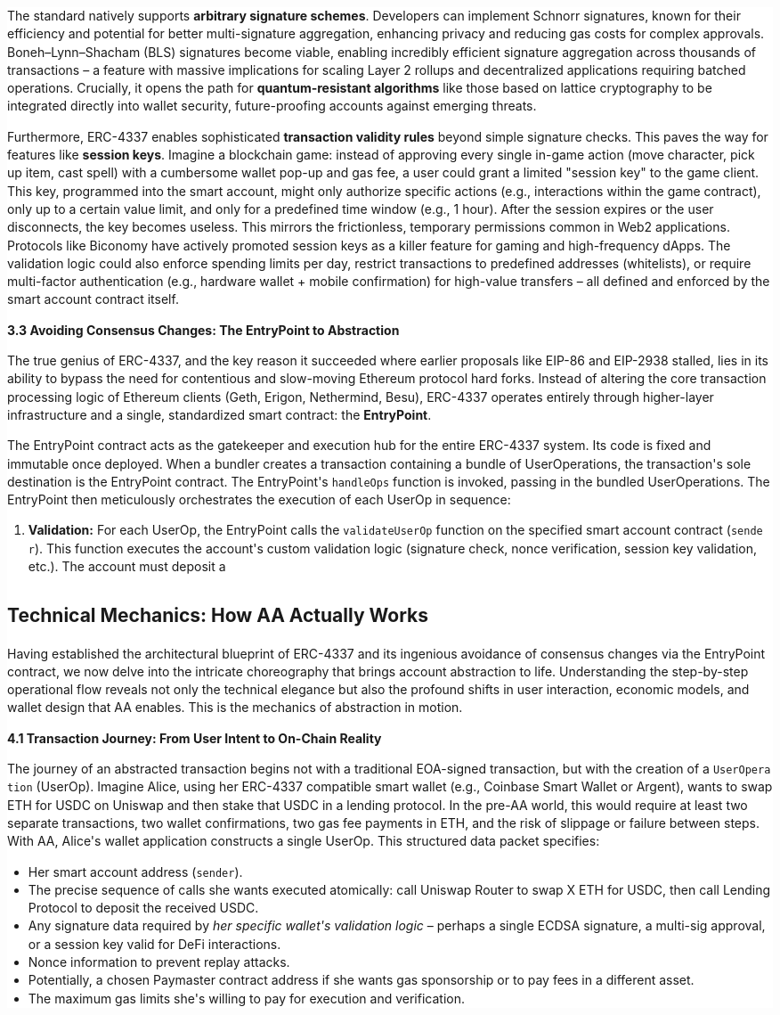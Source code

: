The standard natively supports **arbitrary signature schemes**. Developers can implement Schnorr signatures, known for their efficiency and potential for better multi-signature aggregation, enhancing privacy and reducing gas costs for complex approvals. Boneh–Lynn–Shacham (BLS) signatures become viable, enabling incredibly efficient signature aggregation across thousands of transactions – a feature with massive implications for scaling Layer 2 rollups and decentralized applications requiring batched operations. Crucially, it opens the path for **quantum-resistant algorithms** like those based on lattice cryptography to be integrated directly into wallet security, future-proofing accounts against emerging threats.

Furthermore, ERC-4337 enables sophisticated **transaction validity rules** beyond simple signature checks. This paves the way for features like **session keys**. Imagine a blockchain game: instead of approving every single in-game action (move character, pick up item, cast spell) with a cumbersome wallet pop-up and gas fee, a user could grant a limited "session key" to the game client. This key, programmed into the smart account, might only authorize specific actions (e.g., interactions within the game contract), only up to a certain value limit, and only for a predefined time window (e.g., 1 hour). After the session expires or the user disconnects, the key becomes useless. This mirrors the frictionless, temporary permissions common in Web2 applications. Protocols like Biconomy have actively promoted session keys as a killer feature for gaming and high-frequency dApps. The validation logic could also enforce spending limits per day, restrict transactions to predefined addresses (whitelists), or require multi-factor authentication (e.g., hardware wallet + mobile confirmation) for high-value transfers – all defined and enforced by the smart account contract itself.

**3.3 Avoiding Consensus Changes: The EntryPoint to Abstraction**

The true genius of ERC-4337, and the key reason it succeeded where earlier proposals like EIP-86 and EIP-2938 stalled, lies in its ability to bypass the need for contentious and slow-moving Ethereum protocol hard forks. Instead of altering the core transaction processing logic of Ethereum clients (Geth, Erigon, Nethermind, Besu), ERC-4337 operates entirely through higher-layer infrastructure and a single, standardized smart contract: the **EntryPoint**.

The EntryPoint contract acts as the gatekeeper and execution hub for the entire ERC-4337 system. Its code is fixed and immutable once deployed. When a bundler creates a transaction containing a bundle of UserOperations, the transaction's sole destination is the EntryPoint contract. The EntryPoint's `handleOps` function is invoked, passing in the bundled UserOperations. The EntryPoint then meticulously orchestrates the execution of each UserOp in sequence:

1.  **Validation:** For each UserOp, the EntryPoint calls the `validateUserOp` function on the specified smart account contract (`sender`). This function executes the account's custom validation logic (signature check, nonce verification, session key validation, etc.). The account must deposit a

## Technical Mechanics: How AA Actually Works

Having established the architectural blueprint of ERC-4337 and its ingenious avoidance of consensus changes via the EntryPoint contract, we now delve into the intricate choreography that brings account abstraction to life. Understanding the step-by-step operational flow reveals not only the technical elegance but also the profound shifts in user interaction, economic models, and wallet design that AA enables. This is the mechanics of abstraction in motion.

**4.1 Transaction Journey: From User Intent to On-Chain Reality**

The journey of an abstracted transaction begins not with a traditional EOA-signed transaction, but with the creation of a `UserOperation` (UserOp). Imagine Alice, using her ERC-4337 compatible smart wallet (e.g., Coinbase Smart Wallet or Argent), wants to swap ETH for USDC on Uniswap and then stake that USDC in a lending protocol. In the pre-AA world, this would require at least two separate transactions, two wallet confirmations, two gas fee payments in ETH, and the risk of slippage or failure between steps. With AA, Alice's wallet application constructs a single UserOp. This structured data packet specifies:
*   Her smart account address (`sender`).
*   The precise sequence of calls she wants executed atomically: call Uniswap Router to swap X ETH for USDC, then call Lending Protocol to deposit the received USDC.
*   Any signature data required by *her specific wallet's validation logic* – perhaps a single ECDSA signature, a multi-sig approval, or a session key valid for DeFi interactions.
*   Nonce information to prevent replay attacks.
*   Potentially, a chosen Paymaster contract address if she wants gas sponsorship or to pay fees in a different asset.
*   The maximum gas limits she's willing to pay for execution and verification.
